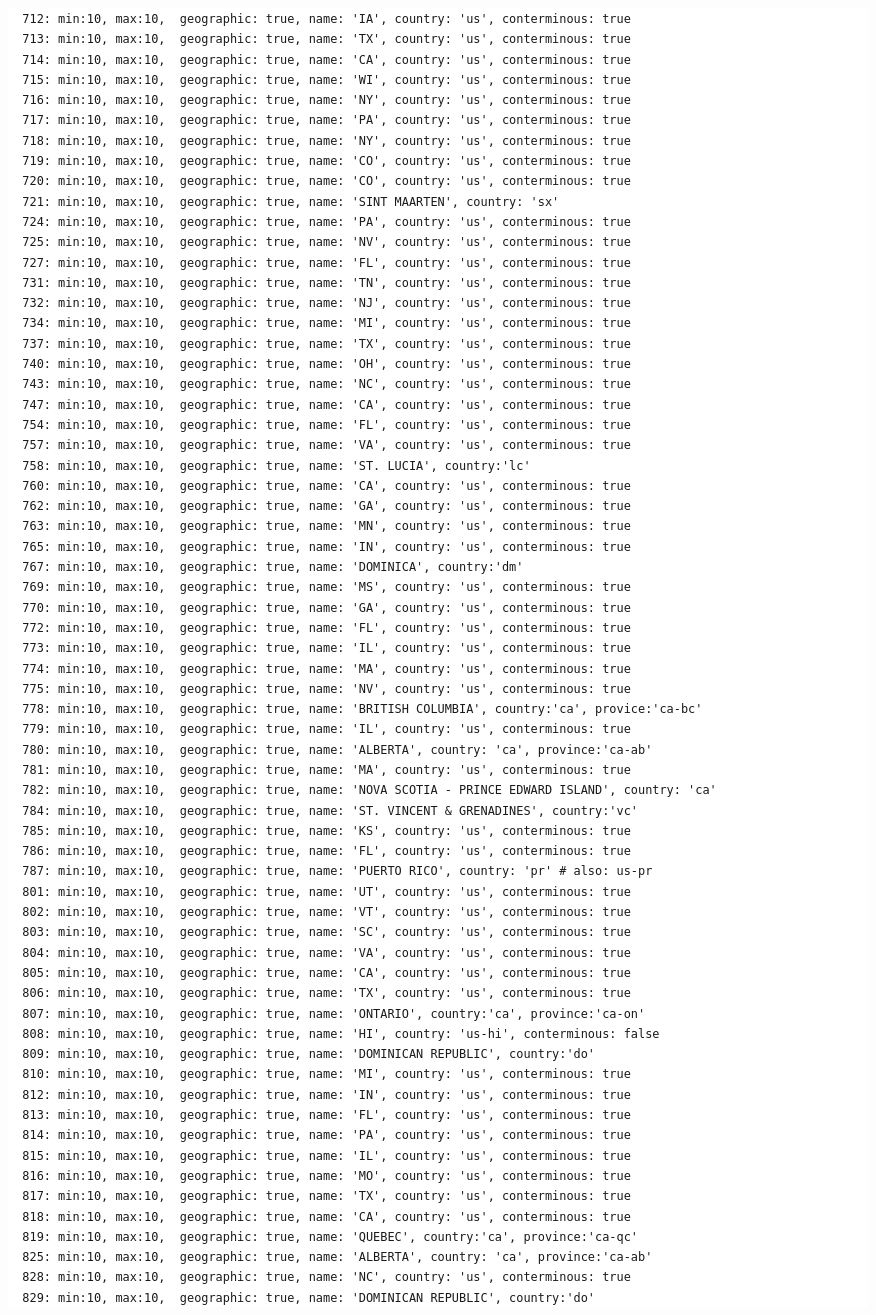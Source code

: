      712: min:10, max:10,  geographic: true, name: 'IA', country: 'us', conterminous: true
      713: min:10, max:10,  geographic: true, name: 'TX', country: 'us', conterminous: true
      714: min:10, max:10,  geographic: true, name: 'CA', country: 'us', conterminous: true
      715: min:10, max:10,  geographic: true, name: 'WI', country: 'us', conterminous: true
      716: min:10, max:10,  geographic: true, name: 'NY', country: 'us', conterminous: true
      717: min:10, max:10,  geographic: true, name: 'PA', country: 'us', conterminous: true
      718: min:10, max:10,  geographic: true, name: 'NY', country: 'us', conterminous: true
      719: min:10, max:10,  geographic: true, name: 'CO', country: 'us', conterminous: true
      720: min:10, max:10,  geographic: true, name: 'CO', country: 'us', conterminous: true
      721: min:10, max:10,  geographic: true, name: 'SINT MAARTEN', country: 'sx'
      724: min:10, max:10,  geographic: true, name: 'PA', country: 'us', conterminous: true
      725: min:10, max:10,  geographic: true, name: 'NV', country: 'us', conterminous: true
      727: min:10, max:10,  geographic: true, name: 'FL', country: 'us', conterminous: true
      731: min:10, max:10,  geographic: true, name: 'TN', country: 'us', conterminous: true
      732: min:10, max:10,  geographic: true, name: 'NJ', country: 'us', conterminous: true
      734: min:10, max:10,  geographic: true, name: 'MI', country: 'us', conterminous: true
      737: min:10, max:10,  geographic: true, name: 'TX', country: 'us', conterminous: true
      740: min:10, max:10,  geographic: true, name: 'OH', country: 'us', conterminous: true
      743: min:10, max:10,  geographic: true, name: 'NC', country: 'us', conterminous: true
      747: min:10, max:10,  geographic: true, name: 'CA', country: 'us', conterminous: true
      754: min:10, max:10,  geographic: true, name: 'FL', country: 'us', conterminous: true
      757: min:10, max:10,  geographic: true, name: 'VA', country: 'us', conterminous: true
      758: min:10, max:10,  geographic: true, name: 'ST. LUCIA', country:'lc'
      760: min:10, max:10,  geographic: true, name: 'CA', country: 'us', conterminous: true
      762: min:10, max:10,  geographic: true, name: 'GA', country: 'us', conterminous: true
      763: min:10, max:10,  geographic: true, name: 'MN', country: 'us', conterminous: true
      765: min:10, max:10,  geographic: true, name: 'IN', country: 'us', conterminous: true
      767: min:10, max:10,  geographic: true, name: 'DOMINICA', country:'dm'
      769: min:10, max:10,  geographic: true, name: 'MS', country: 'us', conterminous: true
      770: min:10, max:10,  geographic: true, name: 'GA', country: 'us', conterminous: true
      772: min:10, max:10,  geographic: true, name: 'FL', country: 'us', conterminous: true
      773: min:10, max:10,  geographic: true, name: 'IL', country: 'us', conterminous: true
      774: min:10, max:10,  geographic: true, name: 'MA', country: 'us', conterminous: true
      775: min:10, max:10,  geographic: true, name: 'NV', country: 'us', conterminous: true
      778: min:10, max:10,  geographic: true, name: 'BRITISH COLUMBIA', country:'ca', provice:'ca-bc'
      779: min:10, max:10,  geographic: true, name: 'IL', country: 'us', conterminous: true
      780: min:10, max:10,  geographic: true, name: 'ALBERTA', country: 'ca', province:'ca-ab'
      781: min:10, max:10,  geographic: true, name: 'MA', country: 'us', conterminous: true
      782: min:10, max:10,  geographic: true, name: 'NOVA SCOTIA - PRINCE EDWARD ISLAND', country: 'ca'
      784: min:10, max:10,  geographic: true, name: 'ST. VINCENT & GRENADINES', country:'vc'
      785: min:10, max:10,  geographic: true, name: 'KS', country: 'us', conterminous: true
      786: min:10, max:10,  geographic: true, name: 'FL', country: 'us', conterminous: true
      787: min:10, max:10,  geographic: true, name: 'PUERTO RICO', country: 'pr' # also: us-pr
      801: min:10, max:10,  geographic: true, name: 'UT', country: 'us', conterminous: true
      802: min:10, max:10,  geographic: true, name: 'VT', country: 'us', conterminous: true
      803: min:10, max:10,  geographic: true, name: 'SC', country: 'us', conterminous: true
      804: min:10, max:10,  geographic: true, name: 'VA', country: 'us', conterminous: true
      805: min:10, max:10,  geographic: true, name: 'CA', country: 'us', conterminous: true
      806: min:10, max:10,  geographic: true, name: 'TX', country: 'us', conterminous: true
      807: min:10, max:10,  geographic: true, name: 'ONTARIO', country:'ca', province:'ca-on'
      808: min:10, max:10,  geographic: true, name: 'HI', country: 'us-hi', conterminous: false
      809: min:10, max:10,  geographic: true, name: 'DOMINICAN REPUBLIC', country:'do'
      810: min:10, max:10,  geographic: true, name: 'MI', country: 'us', conterminous: true
      812: min:10, max:10,  geographic: true, name: 'IN', country: 'us', conterminous: true
      813: min:10, max:10,  geographic: true, name: 'FL', country: 'us', conterminous: true
      814: min:10, max:10,  geographic: true, name: 'PA', country: 'us', conterminous: true
      815: min:10, max:10,  geographic: true, name: 'IL', country: 'us', conterminous: true
      816: min:10, max:10,  geographic: true, name: 'MO', country: 'us', conterminous: true
      817: min:10, max:10,  geographic: true, name: 'TX', country: 'us', conterminous: true
      818: min:10, max:10,  geographic: true, name: 'CA', country: 'us', conterminous: true
      819: min:10, max:10,  geographic: true, name: 'QUEBEC', country:'ca', province:'ca-qc'
      825: min:10, max:10,  geographic: true, name: 'ALBERTA', country: 'ca', province:'ca-ab'
      828: min:10, max:10,  geographic: true, name: 'NC', country: 'us', conterminous: true
      829: min:10, max:10,  geographic: true, name: 'DOMINICAN REPUBLIC', country:'do'